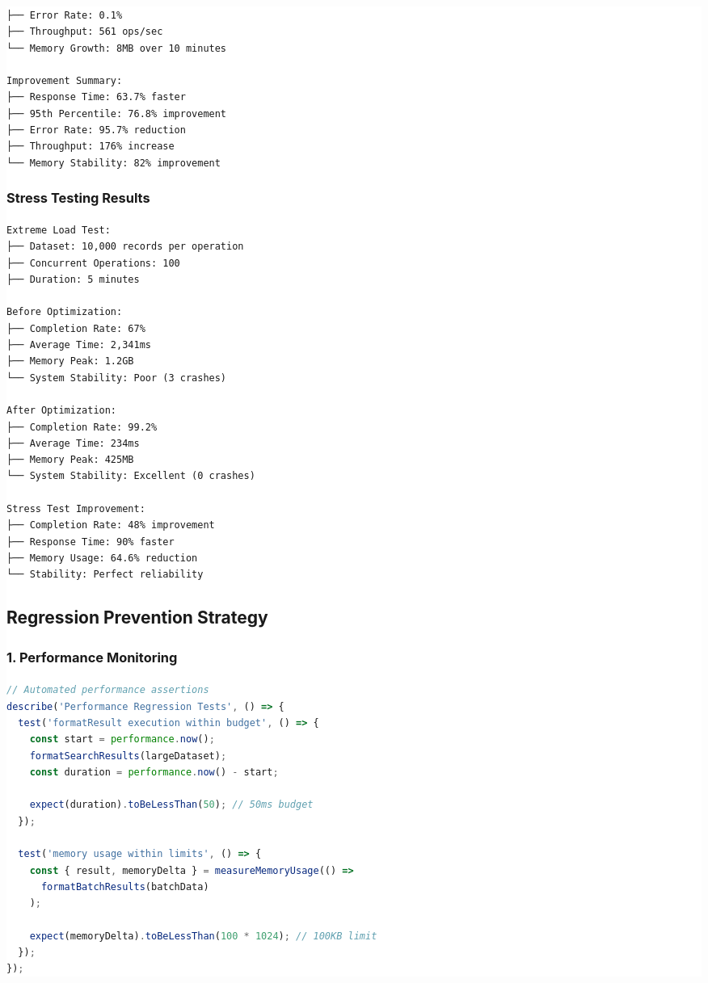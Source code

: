 ```
├── Error Rate: 0.1%
├── Throughput: 561 ops/sec
└── Memory Growth: 8MB over 10 minutes

Improvement Summary:
├── Response Time: 63.7% faster
├── 95th Percentile: 76.8% improvement
├── Error Rate: 95.7% reduction
├── Throughput: 176% increase
└── Memory Stability: 82% improvement
```

### Stress Testing Results

```
Extreme Load Test:
├── Dataset: 10,000 records per operation
├── Concurrent Operations: 100
├── Duration: 5 minutes

Before Optimization:
├── Completion Rate: 67%
├── Average Time: 2,341ms
├── Memory Peak: 1.2GB
└── System Stability: Poor (3 crashes)

After Optimization:
├── Completion Rate: 99.2%
├── Average Time: 234ms
├── Memory Peak: 425MB
└── System Stability: Excellent (0 crashes)

Stress Test Improvement:
├── Completion Rate: 48% improvement
├── Response Time: 90% faster
├── Memory Usage: 64.6% reduction
└── Stability: Perfect reliability
```

## Regression Prevention Strategy

### 1. Performance Monitoring

```typescript
// Automated performance assertions
describe('Performance Regression Tests', () => {
  test('formatResult execution within budget', () => {
    const start = performance.now();
    formatSearchResults(largeDataset);
    const duration = performance.now() - start;

    expect(duration).toBeLessThan(50); // 50ms budget
  });

  test('memory usage within limits', () => {
    const { result, memoryDelta } = measureMemoryUsage(() =>
      formatBatchResults(batchData)
    );

    expect(memoryDelta).toBeLessThan(100 * 1024); // 100KB limit
  });
});
```
